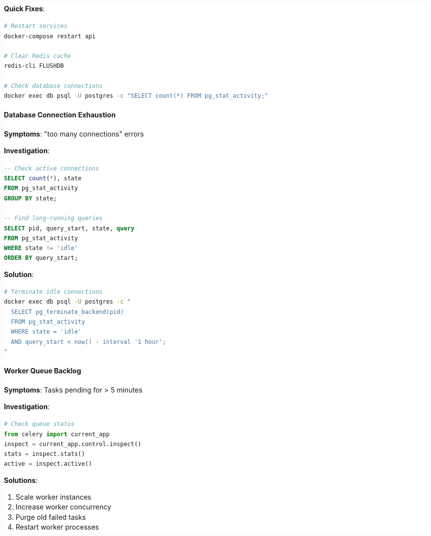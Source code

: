 **Quick Fixes**:
```bash
# Restart services
docker-compose restart api

# Clear Redis cache
redis-cli FLUSHDB

# Check database connections
docker exec db psql -U postgres -c "SELECT count(*) FROM pg_stat_activity;"
```

#### Database Connection Exhaustion
**Symptoms**: "too many connections" errors

**Investigation**:
```sql
-- Check active connections
SELECT count(*), state 
FROM pg_stat_activity 
GROUP BY state;

-- Find long-running queries
SELECT pid, query_start, state, query
FROM pg_stat_activity
WHERE state != 'idle'
ORDER BY query_start;
```

**Solution**:
```bash
# Terminate idle connections
docker exec db psql -U postgres -c "
  SELECT pg_terminate_backend(pid)
  FROM pg_stat_activity
  WHERE state = 'idle'
  AND query_start < now() - interval '1 hour';
"
```

#### Worker Queue Backlog
**Symptoms**: Tasks pending for > 5 minutes

**Investigation**:
```python
# Check queue status
from celery import current_app
inspect = current_app.control.inspect()
stats = inspect.stats()
active = inspect.active()
```

**Solutions**:
1. Scale worker instances
2. Increase worker concurrency
3. Purge old failed tasks
4. Restart worker processes

